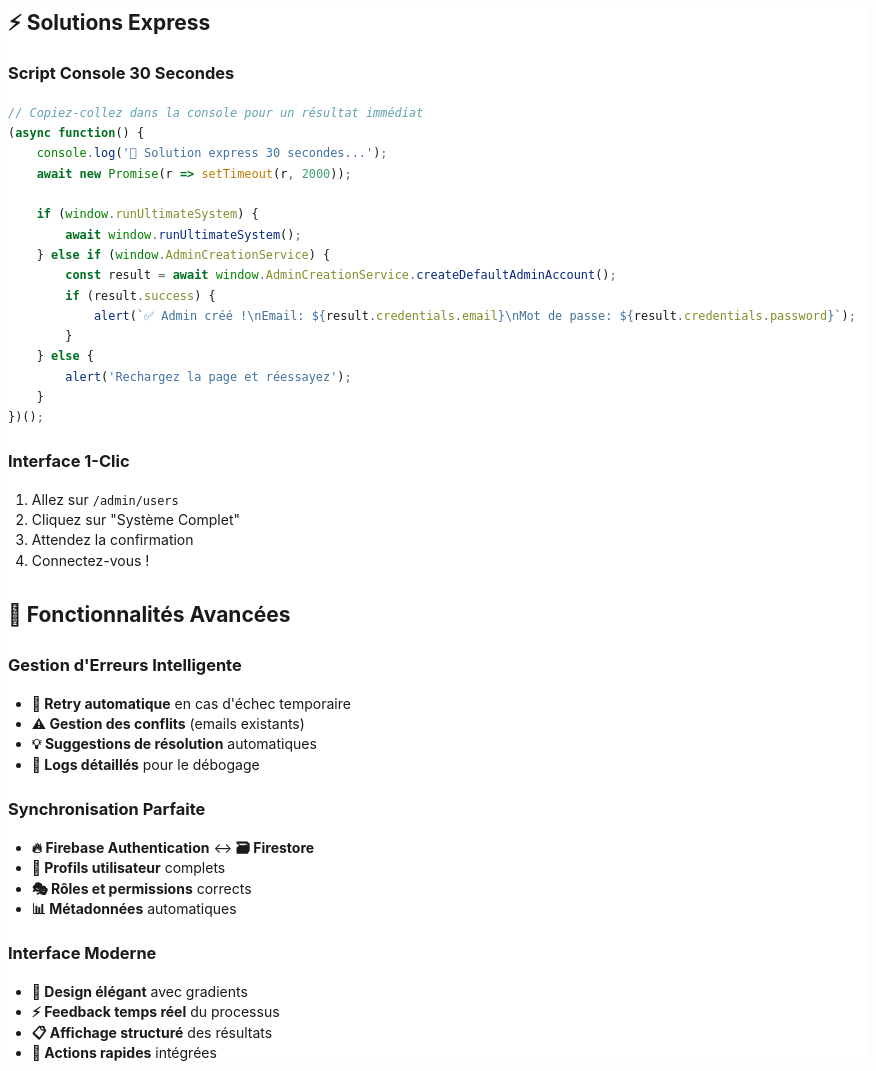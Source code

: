 ## ⚡ **Solutions Express**

### Script Console 30 Secondes
```javascript
// Copiez-collez dans la console pour un résultat immédiat
(async function() {
    console.log('🚀 Solution express 30 secondes...');
    await new Promise(r => setTimeout(r, 2000));
    
    if (window.runUltimateSystem) {
        await window.runUltimateSystem();
    } else if (window.AdminCreationService) {
        const result = await window.AdminCreationService.createDefaultAdminAccount();
        if (result.success) {
            alert(`✅ Admin créé !\nEmail: ${result.credentials.email}\nMot de passe: ${result.credentials.password}`);
        }
    } else {
        alert('Rechargez la page et réessayez');
    }
})();
```

### Interface 1-Clic
1. Allez sur `/admin/users`
2. Cliquez sur "Système Complet"
3. Attendez la confirmation
4. Connectez-vous !

## 🔧 **Fonctionnalités Avancées**

### Gestion d'Erreurs Intelligente
- **🔄 Retry automatique** en cas d'échec temporaire
- **⚠️ Gestion des conflits** (emails existants)
- **💡 Suggestions de résolution** automatiques
- **📝 Logs détaillés** pour le débogage

### Synchronisation Parfaite
- **🔥 Firebase Authentication** ↔ **🗃️ Firestore**
- **👤 Profils utilisateur** complets
- **🎭 Rôles et permissions** corrects
- **📊 Métadonnées** automatiques

### Interface Moderne
- **🎨 Design élégant** avec gradients
- **⚡ Feedback temps réel** du processus
- **📋 Affichage structuré** des résultats
- **🔗 Actions rapides** intégrées
